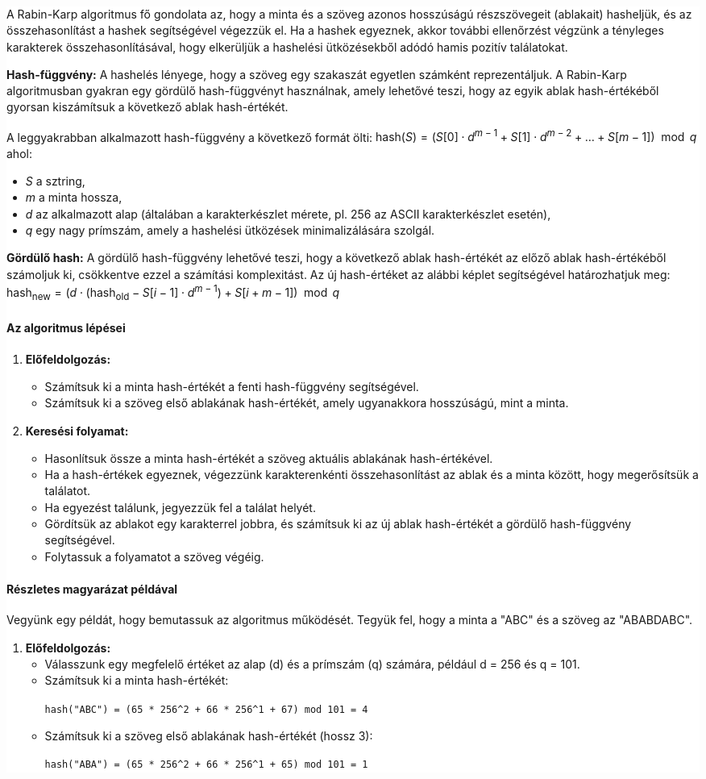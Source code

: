 A Rabin-Karp algoritmus fő gondolata az, hogy a minta és a szöveg azonos hosszúságú részszövegeit (ablakait) hasheljük, és az összehasonlítást a hashek segítségével végezzük el. Ha a hashek egyeznek, akkor további ellenőrzést végzünk a tényleges karakterek összehasonlításával, hogy elkerüljük a hashelési ütközésekből adódó hamis pozitív találatokat.

**Hash-függvény:**
A hashelés lényege, hogy a szöveg egy szakaszát egyetlen számként reprezentáljuk. A Rabin-Karp algoritmusban gyakran egy gördülő hash-függvényt használnak, amely lehetővé teszi, hogy az egyik ablak hash-értékéből gyorsan kiszámítsuk a következő ablak hash-értékét.

A leggyakrabban alkalmazott hash-függvény a következő formát ölti:
$\text{hash}(S) = (S[0] \cdot d^{m-1} + S[1] \cdot d^{m-2} + \ldots + S[m-1]) \mod q$
ahol:
- $S$ a sztring,
- $m$ a minta hossza,
- $d$ az alkalmazott alap (általában a karakterkészlet mérete, pl. 256 az ASCII karakterkészlet esetén),
- $q$ egy nagy prímszám, amely a hashelési ütközések minimalizálására szolgál.

**Gördülő hash:**
A gördülő hash-függvény lehetővé teszi, hogy a következő ablak hash-értékét az előző ablak hash-értékéből számoljuk ki, csökkentve ezzel a számítási komplexitást. Az új hash-értéket az alábbi képlet segítségével határozhatjuk meg:
$\text{hash}_{\text{new}} = (d \cdot (\text{hash}_{\text{old}} - S[i-1] \cdot d^{m-1}) + S[i+m-1]) \mod q$

#### Az algoritmus lépései

1. **Előfeldolgozás:**
    - Számítsuk ki a minta hash-értékét a fenti hash-függvény segítségével.
    - Számítsuk ki a szöveg első ablakának hash-értékét, amely ugyanakkora hosszúságú, mint a minta.

2. **Keresési folyamat:**
    - Hasonlítsuk össze a minta hash-értékét a szöveg aktuális ablakának hash-értékével.
    - Ha a hash-értékek egyeznek, végezzünk karakterenkénti összehasonlítást az ablak és a minta között, hogy megerősítsük a találatot.
    - Ha egyezést találunk, jegyezzük fel a találat helyét.
    - Gördítsük az ablakot egy karakterrel jobbra, és számítsuk ki az új ablak hash-értékét a gördülő hash-függvény segítségével.
    - Folytassuk a folyamatot a szöveg végéig.

#### Részletes magyarázat példával

Vegyünk egy példát, hogy bemutassuk az algoritmus működését. Tegyük fel, hogy a minta a "ABC" és a szöveg az "ABABDABC".

1. **Előfeldolgozás:**
    - Válasszunk egy megfelelő értéket az alap (d) és a prímszám (q) számára, például d = 256 és q = 101.
    - Számítsuk ki a minta hash-értékét:
      ```
      hash("ABC") = (65 * 256^2 + 66 * 256^1 + 67) mod 101 = 4
      ```
    - Számítsuk ki a szöveg első ablakának hash-értékét (hossz 3):
      ```
      hash("ABA") = (65 * 256^2 + 66 * 256^1 + 65) mod 101 = 1
      ```
